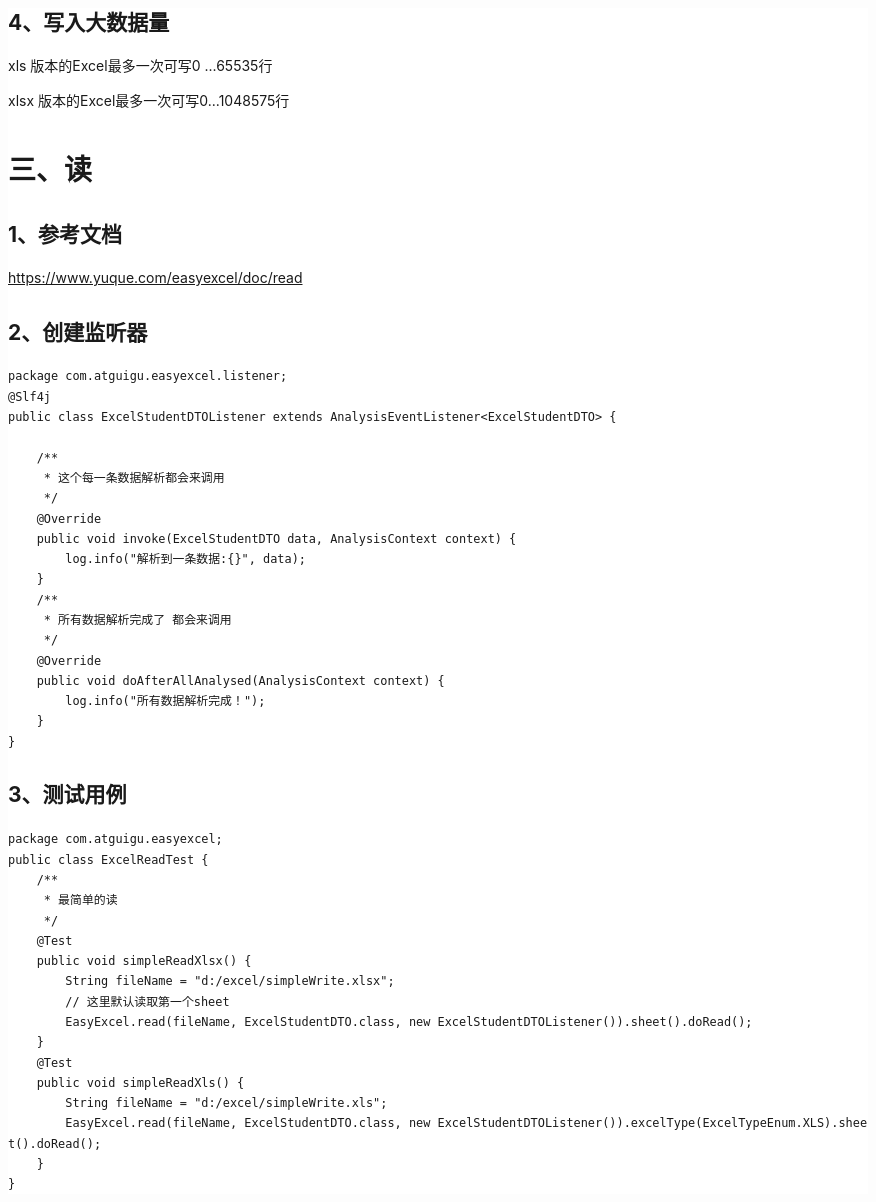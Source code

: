 ## 4、写入大数据量

xls 版本的Excel最多一次可写0 ...65535行

xlsx 版本的Excel最多一次可写0...1048575行

# 三、读

## 1、参考文档

https://www.yuque.com/easyexcel/doc/read

## 2、创建监听器

```
package com.atguigu.easyexcel.listener;
@Slf4j
public class ExcelStudentDTOListener extends AnalysisEventListener<ExcelStudentDTO> {
    
    /**
     * 这个每一条数据解析都会来调用
     */
    @Override
    public void invoke(ExcelStudentDTO data, AnalysisContext context) {
        log.info("解析到一条数据:{}", data);
    }
    /**
     * 所有数据解析完成了 都会来调用
     */
    @Override
    public void doAfterAllAnalysed(AnalysisContext context) {
        log.info("所有数据解析完成！");
    }
}
```

## 3、测试用例

```
package com.atguigu.easyexcel;
public class ExcelReadTest {
    /**
     * 最简单的读
     */
    @Test
    public void simpleReadXlsx() {
        String fileName = "d:/excel/simpleWrite.xlsx";
        // 这里默认读取第一个sheet
        EasyExcel.read(fileName, ExcelStudentDTO.class, new ExcelStudentDTOListener()).sheet().doRead();
    }
    @Test
    public void simpleReadXls() {
        String fileName = "d:/excel/simpleWrite.xls";
        EasyExcel.read(fileName, ExcelStudentDTO.class, new ExcelStudentDTOListener()).excelType(ExcelTypeEnum.XLS).sheet().doRead();
    }
}
```
